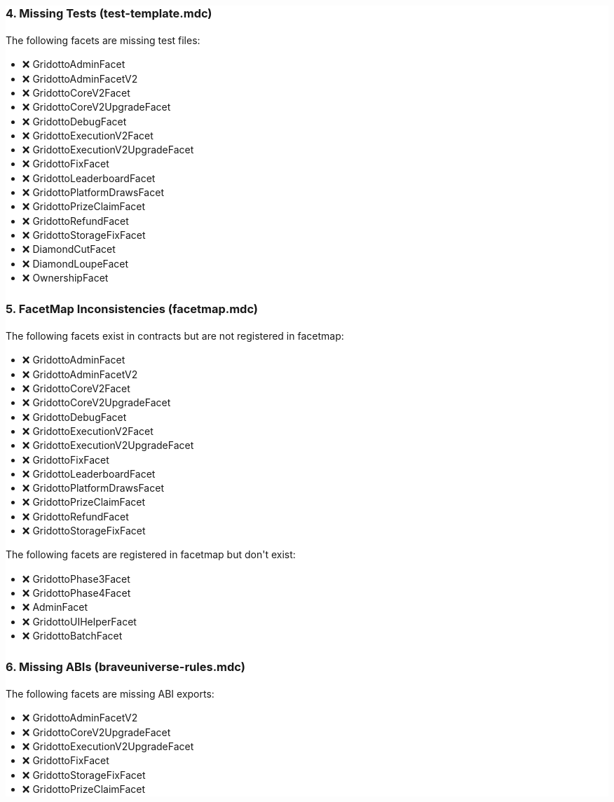### 4. Missing Tests (test-template.mdc)
The following facets are missing test files:
- ❌ GridottoAdminFacet
- ❌ GridottoAdminFacetV2
- ❌ GridottoCoreV2Facet
- ❌ GridottoCoreV2UpgradeFacet
- ❌ GridottoDebugFacet
- ❌ GridottoExecutionV2Facet
- ❌ GridottoExecutionV2UpgradeFacet
- ❌ GridottoFixFacet
- ❌ GridottoLeaderboardFacet
- ❌ GridottoPlatformDrawsFacet
- ❌ GridottoPrizeClaimFacet
- ❌ GridottoRefundFacet
- ❌ GridottoStorageFixFacet
- ❌ DiamondCutFacet
- ❌ DiamondLoupeFacet
- ❌ OwnershipFacet

### 5. FacetMap Inconsistencies (facetmap.mdc)
The following facets exist in contracts but are not registered in facetmap:
- ❌ GridottoAdminFacet
- ❌ GridottoAdminFacetV2
- ❌ GridottoCoreV2Facet
- ❌ GridottoCoreV2UpgradeFacet
- ❌ GridottoDebugFacet
- ❌ GridottoExecutionV2Facet
- ❌ GridottoExecutionV2UpgradeFacet
- ❌ GridottoFixFacet
- ❌ GridottoLeaderboardFacet
- ❌ GridottoPlatformDrawsFacet
- ❌ GridottoPrizeClaimFacet
- ❌ GridottoRefundFacet
- ❌ GridottoStorageFixFacet

The following facets are registered in facetmap but don't exist:
- ❌ GridottoPhase3Facet
- ❌ GridottoPhase4Facet
- ❌ AdminFacet
- ❌ GridottoUIHelperFacet
- ❌ GridottoBatchFacet

### 6. Missing ABIs (braveuniverse-rules.mdc)
The following facets are missing ABI exports:
- ❌ GridottoAdminFacetV2
- ❌ GridottoCoreV2UpgradeFacet
- ❌ GridottoExecutionV2UpgradeFacet
- ❌ GridottoFixFacet
- ❌ GridottoStorageFixFacet
- ❌ GridottoPrizeClaimFacet
